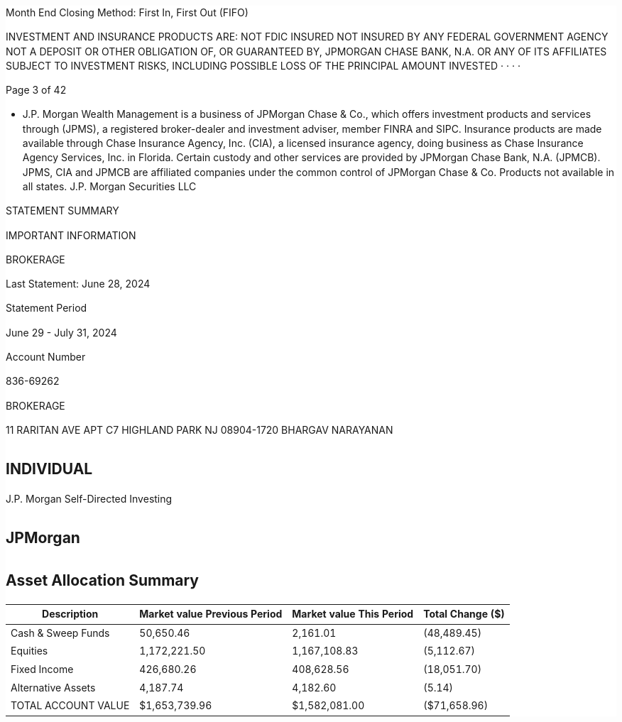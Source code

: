 Month End Closing Method: First In, First Out (FIFO)

INVESTMENT AND INSURANCE PRODUCTS ARE:   NOT FDIC INSURED   NOT INSURED BY ANY FEDERAL GOVERNMENT AGENCY NOT A DEPOSIT OR OTHER OBLIGATION OF, OR GUARANTEED BY, JPMORGAN CHASE BANK, N.A. OR ANY OF ITS AFFILIATES SUBJECT TO INVESTMENT RISKS, INCLUDING POSSIBLE LOSS OF THE PRINCIPAL AMOUNT INVESTED · · · ·

Page  3 of 42

- J.P. Morgan Wealth Management is a business of JPMorgan Chase &amp; Co., which offers investment products and services through (JPMS), a registered broker-dealer and investment adviser, member FINRA and SIPC. Insurance products are made available through Chase Insurance Agency, Inc. (CIA), a licensed insurance agency, doing business as Chase Insurance Agency Services, Inc. in Florida. Certain custody and other services are provided by JPMorgan Chase Bank, N.A. (JPMCB). JPMS, CIA and JPMCB are affiliated companies under the common control of JPMorgan Chase &amp; Co. Products not available in all states. J.P. Morgan Securities LLC

STATEMENT SUMMARY

IMPORTANT INFORMATION

BROKERAGE

Last Statement: June 28, 2024

Statement Period

June 29 - July 31, 2024

Account Number

836-69262

BROKERAGE

11 RARITAN AVE APT C7 HIGHLAND PARK NJ  08904-1720 BHARGAV NARAYANAN

## INDIVIDUAL

J.P. Morgan Self-Directed Investing

## JPMorgan

## Asset Allocation Summary

| Description         | Market value Previous Period   | Market value This Period   | Total Change ($)   |
|---------------------|--------------------------------|----------------------------|--------------------|
| Cash & Sweep Funds  | 50,650.46                      | 2,161.01                   | (48,489.45)        |
| Equities            | 1,172,221.50                   | 1,167,108.83               | (5,112.67)         |
| Fixed Income        | 426,680.26                     | 408,628.56                 | (18,051.70)        |
| Alternative Assets  | 4,187.74                       | 4,182.60                   | (5.14)             |
| TOTAL ACCOUNT VALUE | $1,653,739.96                  | $1,582,081.00              | ($71,658.96)       |
